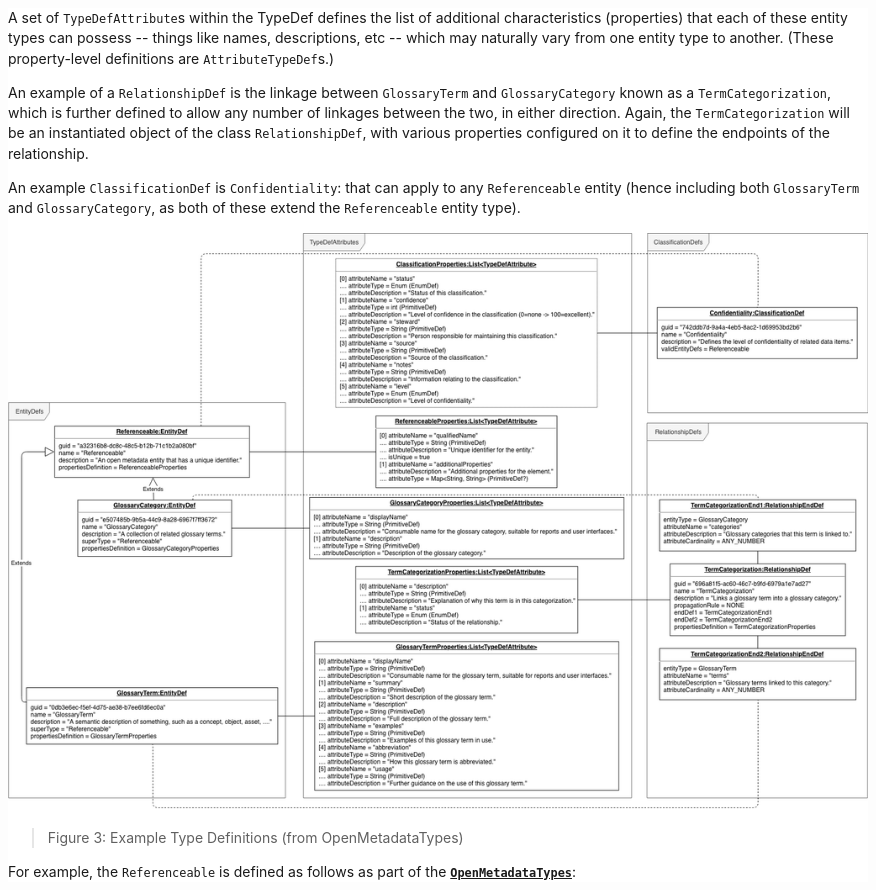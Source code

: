 A set of `TypeDefAttribute`s within the TypeDef defines the list of additional 
characteristics (properties) that each of these entity types can 
possess -- things like names, descriptions, etc -- which may naturally
vary from one entity type to another. (These property-level definitions
are `AttributeTypeDef`s.)

An example of a `RelationshipDef` is the linkage between `GlossaryTerm`
and `GlossaryCategory` known as a `TermCategorization`, which is further
defined to allow any number of linkages between the two, in either 
direction. Again, the `TermCategorization` will be an instantiated object
of the class `RelationshipDef`, with various properties configured on it
to define the endpoints of the relationship.

An example `ClassificationDef` is `Confidentiality`: that can apply to 
any `Referenceable` entity (hence including both `GlossaryTerm` and 
`GlossaryCategory`, as both of these extend the `Referenceable` entity 
type).

![Figure 3: Example Type Definitions (from OpenMetadataTypes)](metadata-meta-model-typedef-examples.png)
> Figure 3: Example Type Definitions (from OpenMetadataTypes)

For example, the `Referenceable` is defined as follows as part of the 
**[`OpenMetadataTypes`](../repository-services-implementation/src/main/java/org/odpi/openmetadata/repositoryservices/archivemanager/opentypes/OpenMetadataTypesArchive.java)**:
